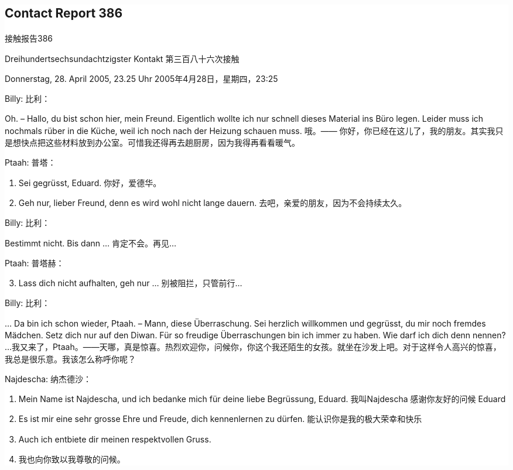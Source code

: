 ## Contact Report 386
接触报告386

Dreihundertsechsundachtzigster Kontakt
第三百八十六次接触

Donnerstag, 28. April 2005, 23.25 Uhr
2005年4月28日，星期四，23:25

Billy:
比利：

Oh. – Hallo, du bist schon hier, mein Freund. Eigentlich wollte ich nur schnell dieses Material ins Büro legen. Leider muss ich nochmals rüber in die Küche, weil ich noch nach der Heizung schauen muss.
哦。—— 你好，你已经在这儿了，我的朋友。其实我只是想快点把这些材料放到办公室。可惜我还得再去趟厨房，因为我得再看看暖气。

Ptaah:
普塔：

1. Sei gegrüsst, Eduard.
你好，爱德华。

2. Geh nur, lieber Freund, denn es wird wohl nicht lange dauern.
去吧，亲爱的朋友，因为不会持续太久。

Billy:
比利：

Bestimmt nicht. Bis dann …
肯定不会。再见…

Ptaah:
普塔赫：

3. Lass dich nicht aufhalten, geh nur …
别被阻拦，只管前行…

Billy:
比利：

… Da bin ich schon wieder, Ptaah. – Mann, diese Überraschung. Sei herzlich willkommen und gegrüsst, du mir noch fremdes Mädchen. Setz dich nur auf den Diwan. Für so freudige Überraschungen bin ich immer zu haben. Wie darf ich dich denn nennen?
…我又来了，Ptaah。——天哪，真是惊喜。热烈欢迎你，问候你，你这个我还陌生的女孩。就坐在沙发上吧。对于这样令人高兴的惊喜，我总是很乐意。我该怎么称呼你呢？

Najdescha:
纳杰德沙：

1. Mein Name ist Najdescha, und ich bedanke mich für deine liebe Begrüssung, Eduard.
我叫Najdescha 感谢你友好的问候 Eduard

2. Es ist mir eine sehr grosse Ehre und Freude, dich kennenlernen zu dürfen.
能认识你是我的极大荣幸和快乐

3. Auch ich entbiete dir meinen respektvollen Gruss.
3. 我也向你致以我尊敬的问候。
